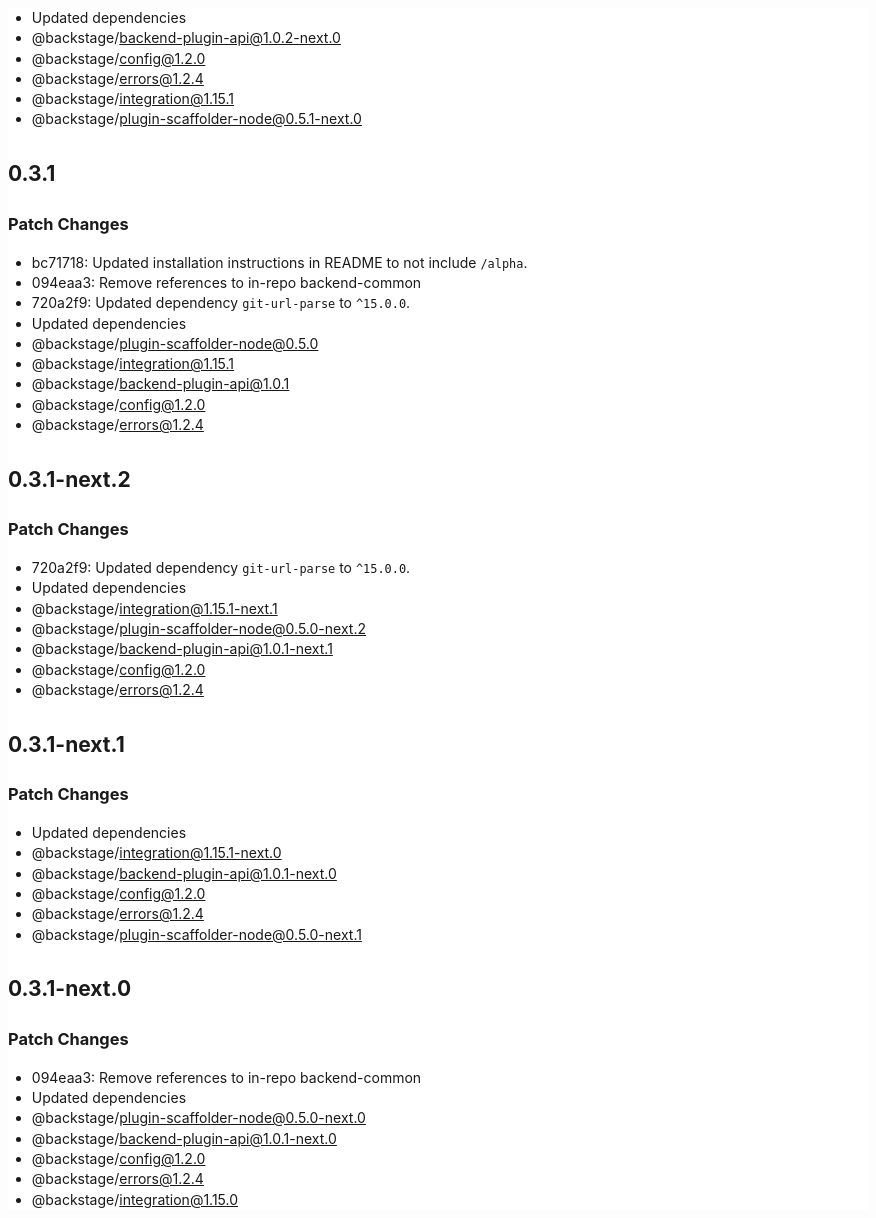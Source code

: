 - Updated dependencies
 - @backstage/backend-plugin-api@1.0.2-next.0
 - @backstage/config@1.2.0
 - @backstage/errors@1.2.4
 - @backstage/integration@1.15.1
 - @backstage/plugin-scaffolder-node@0.5.1-next.0

## 0.3.1

### Patch Changes

- bc71718: Updated installation instructions in README to not include `/alpha`.
- 094eaa3: Remove references to in-repo backend-common
- 720a2f9: Updated dependency `git-url-parse` to `^15.0.0`.
- Updated dependencies
 - @backstage/plugin-scaffolder-node@0.5.0
 - @backstage/integration@1.15.1
 - @backstage/backend-plugin-api@1.0.1
 - @backstage/config@1.2.0
 - @backstage/errors@1.2.4

## 0.3.1-next.2

### Patch Changes

- 720a2f9: Updated dependency `git-url-parse` to `^15.0.0`.
- Updated dependencies
 - @backstage/integration@1.15.1-next.1
 - @backstage/plugin-scaffolder-node@0.5.0-next.2
 - @backstage/backend-plugin-api@1.0.1-next.1
 - @backstage/config@1.2.0
 - @backstage/errors@1.2.4

## 0.3.1-next.1

### Patch Changes

- Updated dependencies
 - @backstage/integration@1.15.1-next.0
 - @backstage/backend-plugin-api@1.0.1-next.0
 - @backstage/config@1.2.0
 - @backstage/errors@1.2.4
 - @backstage/plugin-scaffolder-node@0.5.0-next.1

## 0.3.1-next.0

### Patch Changes

- 094eaa3: Remove references to in-repo backend-common
- Updated dependencies
 - @backstage/plugin-scaffolder-node@0.5.0-next.0
 - @backstage/backend-plugin-api@1.0.1-next.0
 - @backstage/config@1.2.0
 - @backstage/errors@1.2.4
 - @backstage/integration@1.15.0

